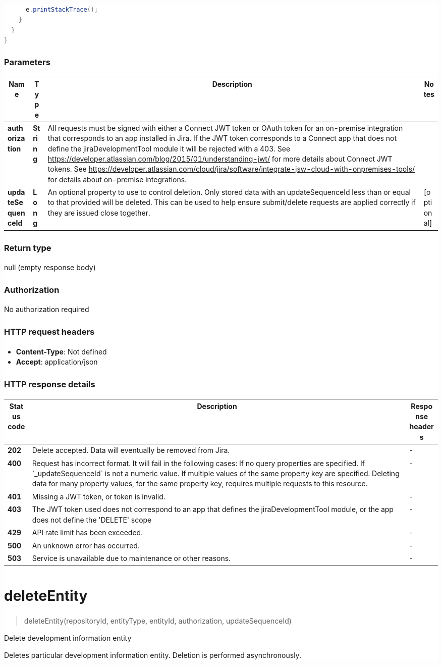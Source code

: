 ```java
      e.printStackTrace();
    }
  }
}
```

### Parameters

| Name | Type | Description  | Notes |
|------------- | ------------- | ------------- | -------------|
| **authorization** | **String**| All requests must be signed with either a Connect JWT token or OAuth token for an on-premise integration that corresponds to an app installed in Jira. If the JWT token corresponds to a Connect app that does not define the jiraDevelopmentTool module it will be rejected with a 403. See https://developer.atlassian.com/blog/2015/01/understanding-jwt/ for more details about Connect JWT tokens. See https://developer.atlassian.com/cloud/jira/software/integrate-jsw-cloud-with-onpremises-tools/ for details about on-premise integrations. | |
| **updateSequenceId** | **Long**| An optional property to use to control deletion. Only stored data with an updateSequenceId less than or equal to that provided will be deleted. This can be used to help ensure submit/delete requests are applied correctly if they are issued close together.  | [optional] |

### Return type

null (empty response body)

### Authorization

No authorization required

### HTTP request headers

 - **Content-Type**: Not defined
 - **Accept**: application/json

### HTTP response details
| Status code | Description | Response headers |
|-------------|-------------|------------------|
| **202** | Delete accepted. Data will eventually be removed from Jira.  |  -  |
| **400** | Request has incorrect format. It will fail in the following cases: If no query properties are specified. If &#x60;_updateSequenceId&#x60; is not a numeric value. If multiple values of the same property key are specified. Deleting data for many property values, for the same property key, requires multiple requests to this resource.  |  -  |
| **401** | Missing a JWT token, or token is invalid. |  -  |
| **403** | The JWT token used does not correspond to an app that defines the jiraDevelopmentTool module, or the app does not define the &#39;DELETE&#39; scope |  -  |
| **429** | API rate limit has been exceeded. |  -  |
| **500** | An unknown error has occurred. |  -  |
| **503** | Service is unavailable due to maintenance or other reasons. |  -  |

<a id="deleteEntity"></a>
# **deleteEntity**
> deleteEntity(repositoryId, entityType, entityId, authorization, updateSequenceId)

Delete development information entity

Deletes particular development information entity. Deletion is performed asynchronously.
